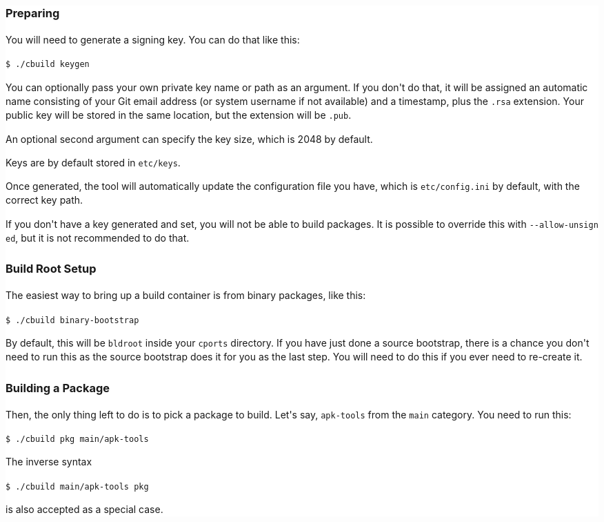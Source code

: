 <a id="preparing"></a>
### Preparing

You will need to generate a signing key. You can do that like this:

```
$ ./cbuild keygen
```

You can optionally pass your own private key name or path as an argument. If
you don't do that, it will be assigned an automatic name consisting of your
Git email address (or system username if not available) and a timestamp, plus
the `.rsa` extension. Your public key will be stored in the same location,
but the extension will be `.pub`.

An optional second argument can specify the key size, which is 2048 by default.

Keys are by default stored in `etc/keys`.

Once generated, the tool will automatically update the configuration file you
have, which is `etc/config.ini` by default, with the correct key path.

If you don't have a key generated and set, you will not be able to build
packages. It is possible to override this with `--allow-unsigned`, but it
is not recommended to do that.

<a id="root_setup"></a>
### Build Root Setup

The easiest way to bring up a build container is from binary packages, like
this:

```
$ ./cbuild binary-bootstrap
```

By default, this will be `bldroot` inside your `cports` directory. If you have
just done a source bootstrap, there is a chance you don't need to run this as
the source bootstrap does it for you as the last step. You will need to do this
if you ever need to re-create it.

<a id="building_package"></a>
### Building a Package

Then, the only thing left to do is to pick a package to build. Let's say,
`apk-tools` from the `main` category. You need to run this:

```
$ ./cbuild pkg main/apk-tools
```

The inverse syntax

```
$ ./cbuild main/apk-tools pkg
```

is also accepted as a special case.
